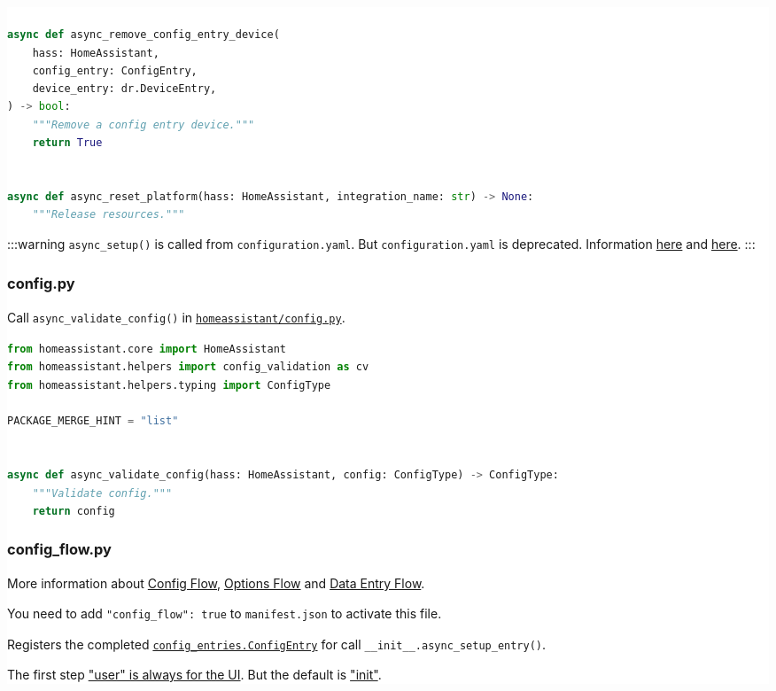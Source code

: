 ```python

async def async_remove_config_entry_device(
    hass: HomeAssistant,
    config_entry: ConfigEntry,
    device_entry: dr.DeviceEntry,
) -> bool:
    """Remove a config entry device."""
    return True


async def async_reset_platform(hass: HomeAssistant, integration_name: str) -> None:
    """Release resources."""

```

:::warning
`async_setup()` is called from `configuration.yaml`.
But `configuration.yaml` is deprecated.
Information [here](https://github.com/home-assistant/architecture/blob/master/adr/0010-integration-configuration.md) and
[here](https://github.com/home-assistant/architecture/blob/master/adr/0021-YAML-integration-configuration-deprecation-policy.md).
:::

### config.py

Call `async_validate_config()` in [`homeassistant/config.py`](https://github.com/home-assistant/core/blob/2024.4.3/homeassistant/config.py#L1538).

```python
from homeassistant.core import HomeAssistant
from homeassistant.helpers import config_validation as cv
from homeassistant.helpers.typing import ConfigType

PACKAGE_MERGE_HINT = "list"


async def async_validate_config(hass: HomeAssistant, config: ConfigType) -> ConfigType:
    """Validate config."""
    return config
```

### config_flow.py

More information about [Config Flow](/docs/config_entries_config_flow_handler), [Options Flow](/docs/config_entries_options_flow_handler) and [Data Entry Flow](/docs/data_entry_flow_index).

You need to add `"config_flow": true` to `manifest.json` to activate this file.

Registers the completed [`config_entries.ConfigEntry`](https://github.com/home-assistant/core/blob/2024.4.3/homeassistant/config_entries.py#L266) for call `__init__.async_setup_entry()`.

The first step ["user" is always for the UI](https://github.com/home-assistant/core/blob/2024.4.3/homeassistant/components/config/config_entries.py#L189).
But the default is ["init"](https://github.com/home-assistant/core/blob/2024.4.3/homeassistant/data_entry_flow.py#L632).
